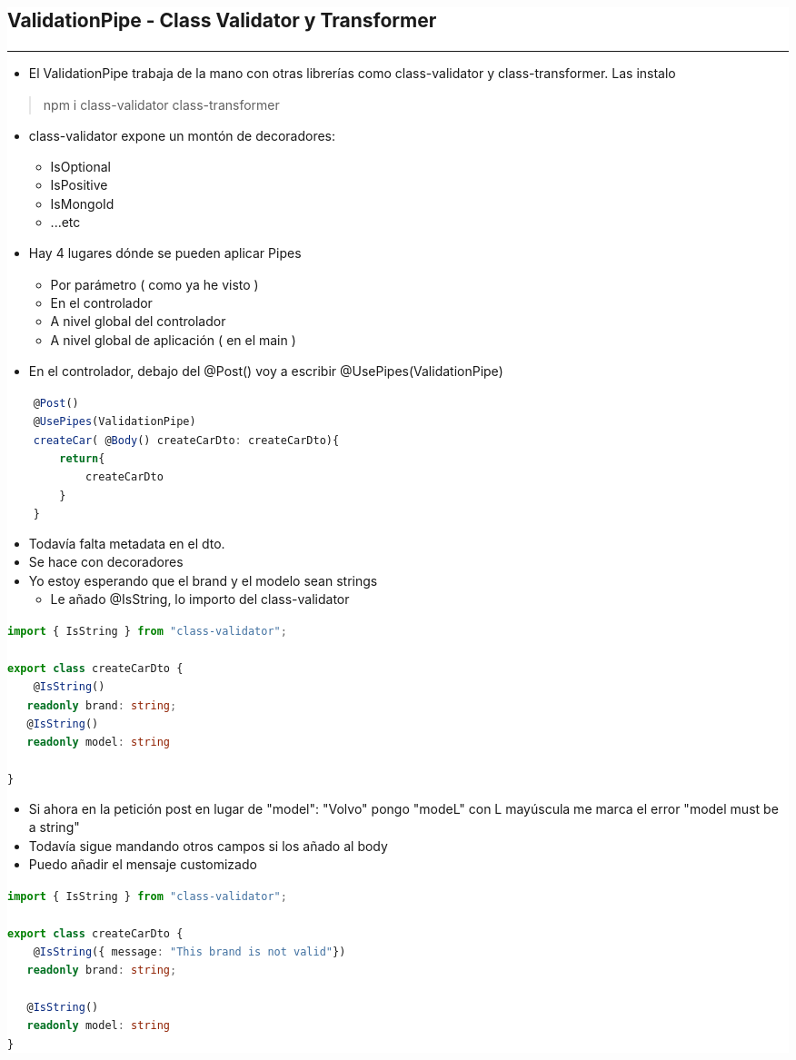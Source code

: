 ## ValidationPipe - Class Validator y Transformer
-----
- El ValidationPipe trabaja de la mano con otras librerías como class-validator y class-transformer. Las instalo 

> npm i class-validator class-transformer

- class-validator expone un montón de decoradores:
    - IsOptional
    - IsPositive
    - IsMongoId
    - ...etc

- Hay 4 lugares dónde se pueden aplicar Pipes
    - Por parámetro ( como ya he visto )
    - En el controlador
    - A nivel global del controlador
    - A nivel global de aplicación ( en el main )
- En el controlador, debajo del @Post() voy a escribir @UsePipes(ValidationPipe)
~~~ts
    @Post()
    @UsePipes(ValidationPipe)
    createCar( @Body() createCarDto: createCarDto){
        return{
            createCarDto
        }
    }
~~~
- Todavía falta metadata en el dto.
- Se hace con decoradores
- Yo estoy esperando que el brand y el modelo sean strings
    - Le añado @IsString, lo importo del class-validator
~~~ts
import { IsString } from "class-validator";

export class createCarDto {
    @IsString()
   readonly brand: string;
   @IsString()
   readonly model: string

}
~~~
- Si ahora en la petición post en lugar de "model": "Volvo" pongo "modeL" con L mayúscula me marca el error "model must be a string"
- Todavía sigue mandando otros campos si los añado al body
- Puedo añadir el mensaje customizado

~~~ts
import { IsString } from "class-validator";

export class createCarDto {
    @IsString({ message: "This brand is not valid"})
   readonly brand: string;

   @IsString()
   readonly model: string
}
~~~
